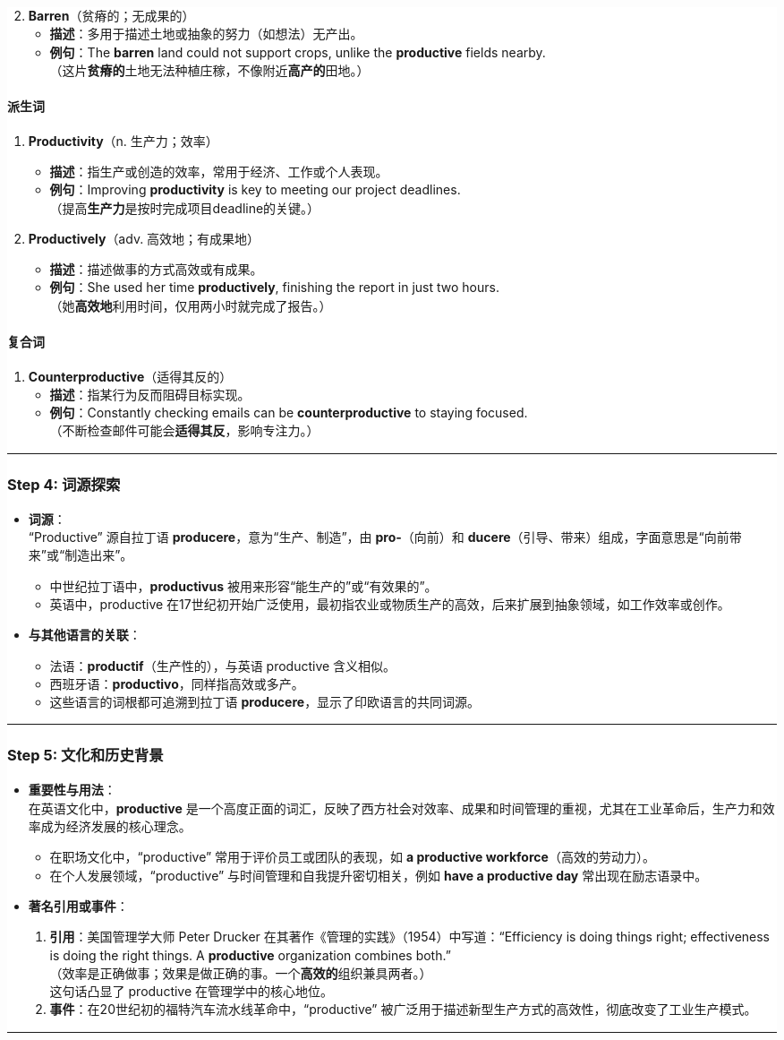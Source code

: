 2. **Barren**（贫瘠的；无成果的）  
   - **描述**：多用于描述土地或抽象的努力（如想法）无产出。  
   - **例句**：The **barren** land could not support crops, unlike the **productive** fields nearby.  
     （这片**贫瘠的**土地无法种植庄稼，不像附近**高产的**田地。）  

#### 派生词
1. **Productivity**（n. 生产力；效率）  
   - **描述**：指生产或创造的效率，常用于经济、工作或个人表现。  
   - **例句**：Improving **productivity** is key to meeting our project deadlines.  
     （提高**生产力**是按时完成项目deadline的关键。）  

2. **Productively**（adv. 高效地；有成果地）  
   - **描述**：描述做事的方式高效或有成果。  
   - **例句**：She used her time **productively**, finishing the report in just two hours.  
     （她**高效地**利用时间，仅用两小时就完成了报告。）  

#### 复合词
1. **Counterproductive**（适得其反的）  
   - **描述**：指某行为反而阻碍目标实现。  
   - **例句**：Constantly checking emails can be **counterproductive** to staying focused.  
     （不断检查邮件可能会**适得其反**，影响专注力。）  

---

### Step 4: 词源探索

- **词源**：  
  “Productive” 源自拉丁语 **producere**，意为“生产、制造”，由 **pro-**（向前）和 **ducere**（引导、带来）组成，字面意思是“向前带来”或“制造出来”。  
  - 中世纪拉丁语中，**productivus** 被用来形容“能生产的”或“有效果的”。  
  - 英语中，productive 在17世纪初开始广泛使用，最初指农业或物质生产的高效，后来扩展到抽象领域，如工作效率或创作。  

- **与其他语言的关联**：  
  - 法语：**productif**（生产性的），与英语 productive 含义相似。  
  - 西班牙语：**productivo**，同样指高效或多产。  
  - 这些语言的词根都可追溯到拉丁语 **producere**，显示了印欧语言的共同词源。  

---

### Step 5: 文化和历史背景

- **重要性与用法**：  
  在英语文化中，**productive** 是一个高度正面的词汇，反映了西方社会对效率、成果和时间管理的重视，尤其在工业革命后，生产力和效率成为经济发展的核心理念。  
  - 在职场文化中，“productive” 常用于评价员工或团队的表现，如 **a productive workforce**（高效的劳动力）。  
  - 在个人发展领域，“productive” 与时间管理和自我提升密切相关，例如 **have a productive day** 常出现在励志语录中。  

- **著名引用或事件**：  
  1. **引用**：美国管理学大师 Peter Drucker 在其著作《管理的实践》（1954）中写道：“Efficiency is doing things right; effectiveness is doing the right things. A **productive** organization combines both.”  
     （效率是正确做事；效果是做正确的事。一个**高效的**组织兼具两者。）  
     这句话凸显了 productive 在管理学中的核心地位。  
  2. **事件**：在20世纪初的福特汽车流水线革命中，“productive” 被广泛用于描述新型生产方式的高效性，彻底改变了工业生产模式。  

---
